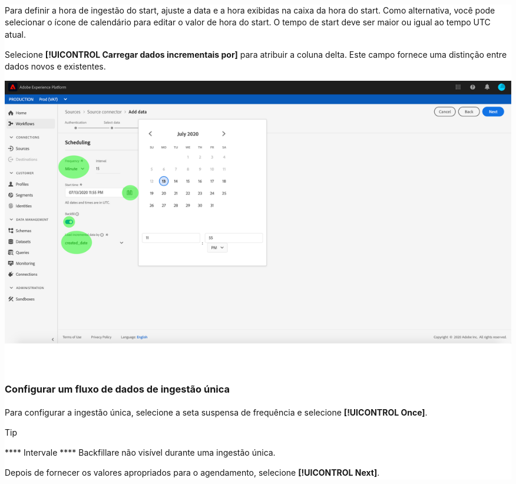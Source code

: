 Para definir a hora de ingestão do start, ajuste a data e a hora exibidas na caixa da hora do start. Como alternativa, você pode selecionar o ícone de calendário para editar o valor de hora do start. O tempo de start deve ser maior ou igual ao tempo UTC atual.

Selecione **[!UICONTROL Carregar dados incrementais por]** para atribuir a coluna delta. Este campo fornece uma distinção entre dados novos e existentes.

![intervalo de programação](../../../images/tutorials/dataflow/databases/schedule-interval-on.png)

### Configurar um fluxo de dados de ingestão única

Para configurar a ingestão única, selecione a seta suspensa de frequência e selecione **[!UICONTROL Once]**.

>[!TIP]
>
>**** Intervale  **** Backfillare não visível durante uma ingestão única.

Depois de fornecer os valores apropriados para o agendamento, selecione **[!UICONTROL Next]**.
